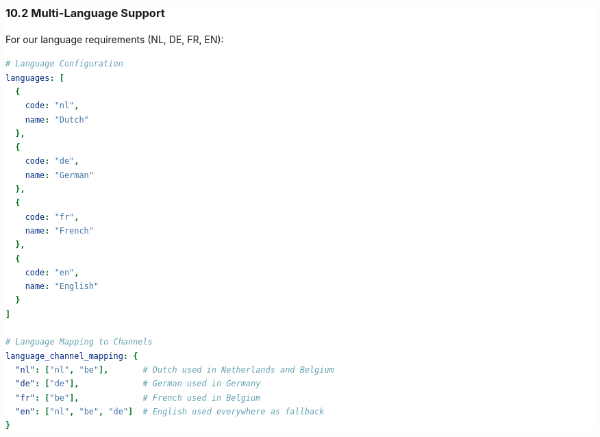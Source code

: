 ### 10.2 Multi-Language Support

For our language requirements (NL, DE, FR, EN):

```yaml
# Language Configuration
languages: [
  {
    code: "nl",
    name: "Dutch"
  },
  {
    code: "de",
    name: "German"
  },
  {
    code: "fr",
    name: "French"
  },
  {
    code: "en",
    name: "English"
  }
]

# Language Mapping to Channels
language_channel_mapping: {
  "nl": ["nl", "be"],       # Dutch used in Netherlands and Belgium
  "de": ["de"],             # German used in Germany
  "fr": ["be"],             # French used in Belgium
  "en": ["nl", "be", "de"]  # English used everywhere as fallback
}
``` 